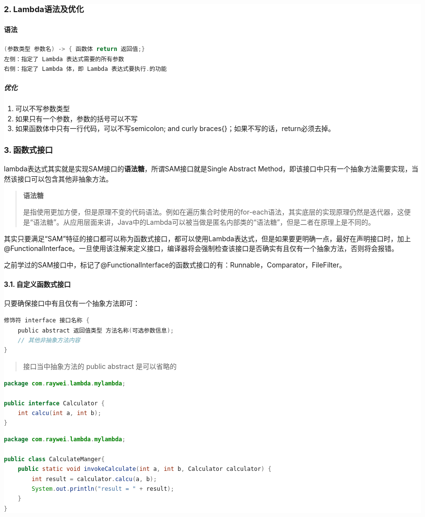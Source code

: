 

### 2. Lambda语法及优化

#### 语法

```java
(参数类型 参数名) -> { 函数体 return 返回值;}
左侧：指定了 Lambda 表达式需要的所有参数
右侧：指定了 Lambda 体，即 Lambda 表达式要执行.的功能
```

##### 优化

1. 可以不写参数类型
2. 如果只有一个参数，参数的括号可以不写
3. 如果函数体中只有一行代码，可以不写semicolon; and curly braces{}；如果不写的话，return必须去掉。



### 3. 函数式接口

lambda表达式其实就是实现SAM接口的**语法糖**，所谓SAM接口就是Single Abstract Method，即该接口中只有一个抽象方法需要实现，当然该接口可以包含其他非抽象方法。

> **语法糖**
>
> 是指使用更加方便，但是原理不变的代码语法。例如在遍历集合时使用的for-each语法，其实底层的实现原理仍然是迭代器，这便是“语法糖”。从应用层面来讲，Java中的Lambda可以被当做是匿名内部类的“语法糖”，但是二者在原理上是不同的。

其实只要满足“SAM”特征的接口都可以称为函数式接口，都可以使用Lambda表达式，但是如果要更明确一点，最好在声明接口时，加上@FunctionalInterface。一旦使用该注解来定义接口，编译器将会强制检查该接口是否确实有且仅有一个抽象方法，否则将会报错。

之前学过的SAM接口中，标记了@FunctionalInterface的函数式接口的有：Runnable，Comparator，FileFilter。



#### 3.1. 自定义函数式接口

只要确保接口中有且仅有一个抽象方法即可：

```java
修饰符 interface 接口名称 {
    public abstract 返回值类型 方法名称(可选参数信息);
    // 其他非抽象方法内容
}
```

> 接口当中抽象方法的 public abstract 是可以省略的

```java
package com.raywei.lambda.mylambda;

public interface Calculator {
    int calcu(int a, int b);
}
```

```java
package com.raywei.lambda.mylambda;

public class CalculateManger{
    public static void invokeCalculate(int a, int b, Calculator calculator) {
        int result = calculator.calcu(a, b);
        System.out.println("result = " + result);
    }
}
```
